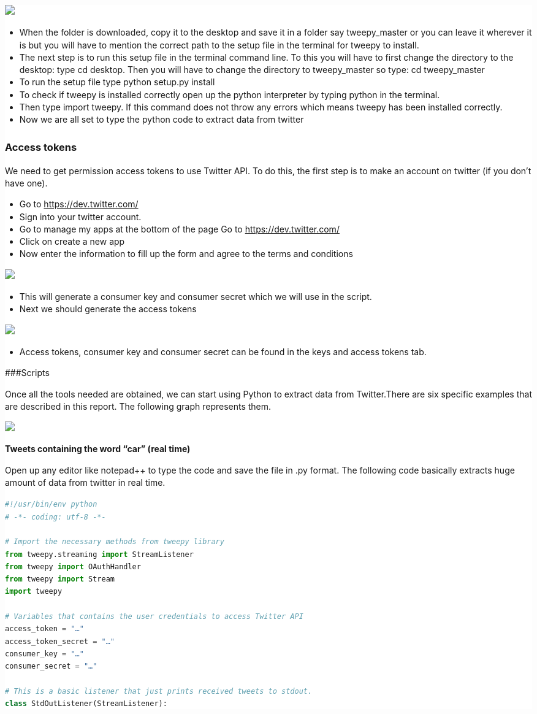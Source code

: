 ![](http://robin.info-lab.top/wp-content/uploads/2016/02/屏幕快照-2016-02-28-下午9.23.36.png)

* When the folder is downloaded, copy it to the desktop and save it in a folder say 
tweepy_master or you can leave it wherever it is but you will have to mention the 
correct path to the setup file in the terminal for tweepy to install.
* The next step is to run this setup file in the terminal command line. To this you will have to first change the directory to the desktop: type cd desktop. Then you will have to 
change the directory to tweepy_master so type: cd tweepy_master
* To run the setup file type python setup.py install
* To check if tweepy is installed correctly open up the python interpreter by typing 
python in the terminal.
* Then type import tweepy. If this command does not throw any errors which means 
tweepy has been installed correctly.
* Now we are all set to type the python code to extract data from twitter

### Access tokens

We need to get permission access tokens to use Twitter API. To do this, the first step is to make an account on twitter (if you don’t have one). 
* Go to https://dev.twitter.com/
* Sign into your twitter account.
* Go to manage my apps at the bottom of the page Go to https://dev.twitter.com/
* Click on create a new app
* Now enter the information to fill up the form and agree to the terms and conditions

![](http://robin.info-lab.top/wp-content/uploads/2016/02/屏幕快照-2016-02-28-下午9.25.22.png)

* This will generate a consumer key and consumer secret which we will use in the script. 
* Next we should generate the access tokens

![](http://robin.info-lab.top/wp-content/uploads/2016/02/屏幕快照-2016-02-28-下午9.26.42.png)

* Access tokens, consumer key and consumer secret can be found in the keys and 
access tokens tab.

###Scripts

Once all the tools needed are obtained, we can start using Python to extract data from Twitter.There are six specific examples that are described in this report. The following graph represents them.

![](http://robin.info-lab.top/wp-content/uploads/2016/02/屏幕快照-2016-02-28-下午9.17.49.png)

**Tweets containing the word “car” (real time)**

Open up any editor like notepad++ to type the code and save the file in .py format. The 
following code basically extracts huge amount of data from twitter in real time.

```python
#!/usr/bin/env python
# -*- coding: utf-8 -*-

# Import the necessary methods from tweepy library
from tweepy.streaming import StreamListener
from tweepy import OAuthHandler
from tweepy import Stream
import tweepy

# Variables that contains the user credentials to access Twitter API
access_token = "…"
access_token_secret = "…"
consumer_key = "…"
consumer_secret = "…"

# This is a basic listener that just prints received tweets to stdout.
class StdOutListener(StreamListener):

```